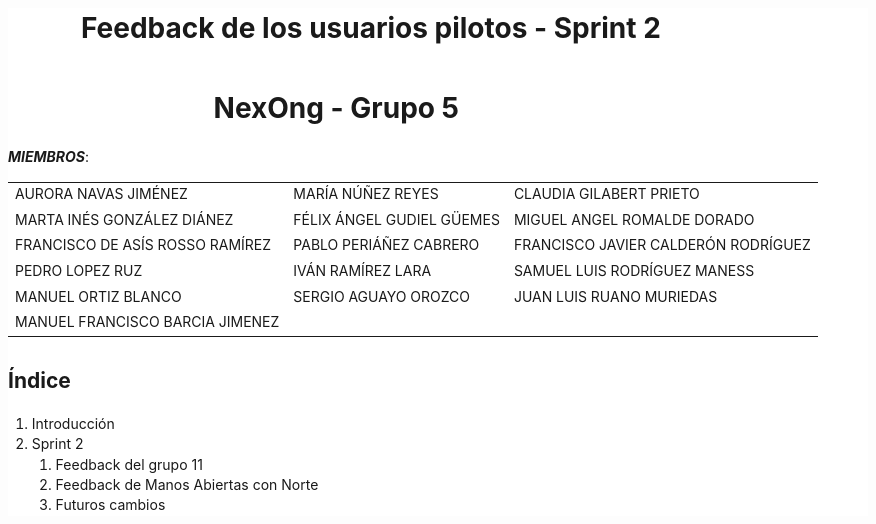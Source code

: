 # &nbsp;&nbsp;&nbsp;&nbsp;&nbsp;&nbsp;&nbsp;&nbsp;&nbsp;&nbsp;&nbsp;Feedback de los usuarios pilotos - Sprint 2
# &nbsp;&nbsp;&nbsp;&nbsp;&nbsp;&nbsp;&nbsp;&nbsp;&nbsp;&nbsp;&nbsp;&nbsp;&nbsp;&nbsp;&nbsp;&nbsp;&nbsp;&nbsp;&nbsp;&nbsp;&nbsp;&nbsp;&nbsp;&nbsp;&nbsp;&nbsp;&nbsp;&nbsp;&nbsp;&nbsp;&nbsp;NexOng - Grupo 5

***MIEMBROS***:

<table>
  <tr>
    <td>AURORA NAVAS JIMÉNEZ</td>
    <td>MARÍA NÚÑEZ REYES</td>
    <td>CLAUDIA GILABERT PRIETO</td>
  </tr>
  <tr>
    <td>MARTA INÉS GONZÁLEZ DIÁNEZ</td>
    <td>FÉLIX ÁNGEL GUDIEL GÜEMES</td>
    <td>MIGUEL ANGEL ROMALDE DORADO</td>
  </tr>
  <tr>
    <td>FRANCISCO DE ASÍS ROSSO RAMÍREZ</td>
    <td>PABLO PERIÁÑEZ CABRERO</td>
    <td>FRANCISCO JAVIER CALDERÓN RODRÍGUEZ</td>
  </tr>
  <tr>
    <td>PEDRO LOPEZ RUZ</td>
    <td>IVÁN RAMÍREZ LARA</td>
    <td>SAMUEL LUIS RODRÍGUEZ MANESS</td>
  </tr>
  <tr>
    <td>MANUEL ORTIZ BLANCO</td>
    <td>SERGIO AGUAYO OROZCO</td>
    <td>JUAN LUIS RUANO MURIEDAS</td>
  </tr>
  <tr>
    <td>MANUEL FRANCISCO BARCIA JIMENEZ</td>
    <td></td>
    <td></td>
  </tr>
</table>


## Índice

1. Introducción
2. Sprint 2
	1. Feedback del grupo 11
	2. Feedback de Manos Abiertas con Norte
	3. Futuros cambios
